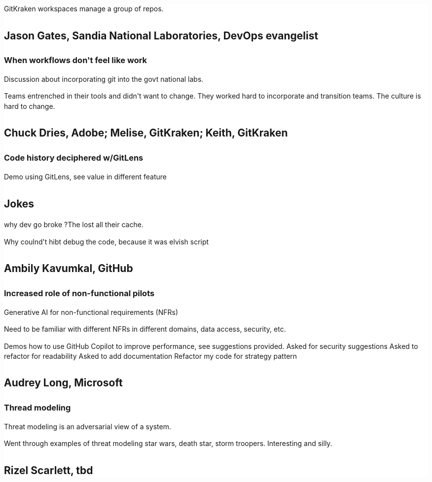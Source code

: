 GitKraken workspaces manage a group of repos.

## Jason Gates, Sandia National Laboratories, DevOps evangelist

### When workflows don't feel like work

Discussion about incorporating git into the govt national labs.

Teams entrenched in their tools and didn't want to change.
They worked hard to incorporate and transition teams.
The culture is hard to change.

## Chuck Dries, Adobe; Melise, GitKraken; Keith, GitKraken

### Code history deciphered w/GitLens

Demo using GitLens, see value in different feature

## Jokes

why dev go broke ?The lost all their cache.

Why coulnd't hibt debug the code, because it was elvish script

## Ambily Kavumkal, GitHub

### Increased role of non-functional pilots

Generative AI for non-functional requirements (NFRs)

Need to be familiar with different NFRs in different domains, data access,
security, etc.

Demos how to use GitHub Copilot to improve performance, see suggestions provided.
Asked for security suggestions
Asked to refactor for readability
Asked to add documentation
Refactor my code for strategy pattern

## Audrey Long, Microsoft

### Thread modeling

Threat modeling is an adversarial view of a system.

Went through examples of threat modeling star wars, death star, storm troopers.
Interesting and silly.

## Rizel Scarlett, tbd
